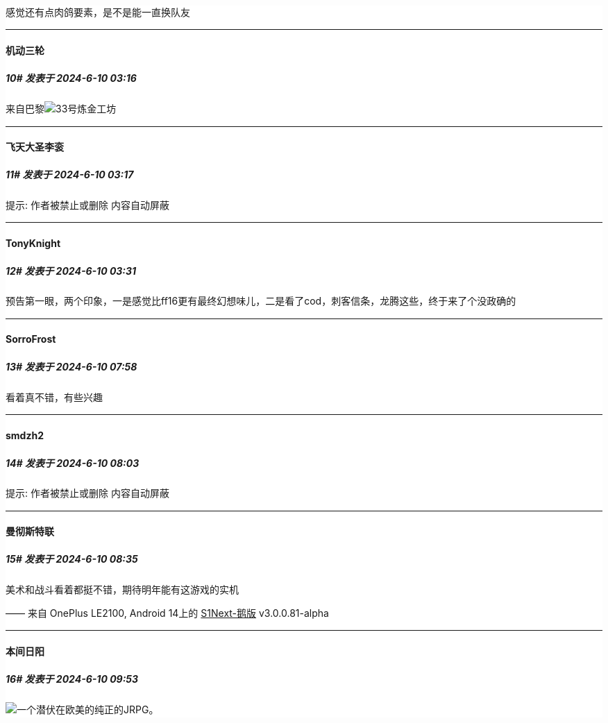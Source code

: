 感觉还有点肉鸽要素，是不是能一直换队友

*****

####  机动三轮  
##### 10#       发表于 2024-6-10 03:16

来自巴黎<img src="https://static.saraba1st.com/image/smiley/face2017/037.png" referrerpolicy="no-referrer">33号炼金工坊

*****

####  飞天大圣李衮  
##### 11#       发表于 2024-6-10 03:17

提示: 作者被禁止或删除 内容自动屏蔽

*****

####  TonyKnight  
##### 12#       发表于 2024-6-10 03:31

预告第一眼，两个印象，一是感觉比ff16更有最终幻想味儿，二是看了cod，刺客信条，龙腾这些，终于来了个没政确的

*****

####  SorroFrost  
##### 13#       发表于 2024-6-10 07:58

看着真不错，有些兴趣

*****

####  smdzh2  
##### 14#       发表于 2024-6-10 08:03

提示: 作者被禁止或删除 内容自动屏蔽

*****

####  曼彻斯特联  
##### 15#       发表于 2024-6-10 08:35

美术和战斗看着都挺不错，期待明年能有这游戏的实机

—— 来自 OnePlus LE2100, Android 14上的 [S1Next-鹅版](https://github.com/ykrank/S1-Next/releases) v3.0.0.81-alpha

*****

####  本间日阳  
##### 16#       发表于 2024-6-10 09:53

<img src="https://static.saraba1st.com/image/smiley/face2017/068.png" referrerpolicy="no-referrer">一个潜伏在欧美的纯正的JRPG。
